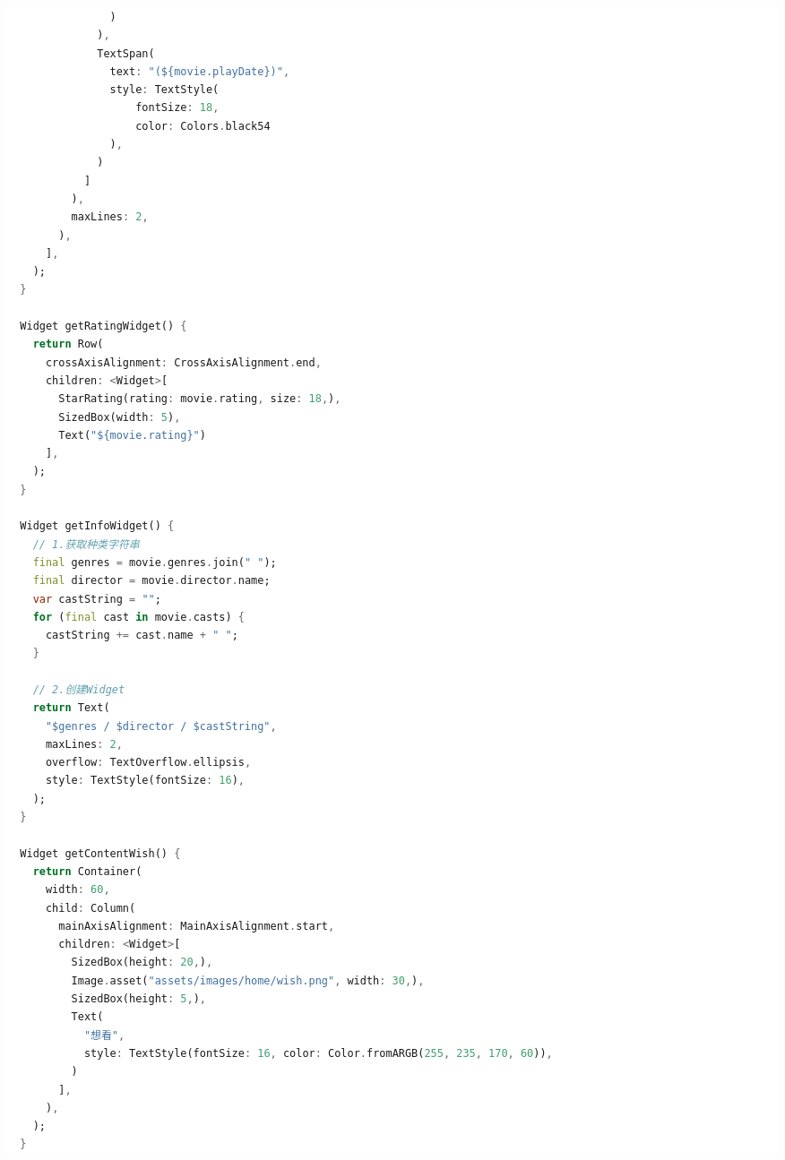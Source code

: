 ```dart
                )
              ),
              TextSpan(
                text: "(${movie.playDate})",
                style: TextStyle(
                    fontSize: 18,
                    color: Colors.black54
                ),
              )
            ]
          ),
          maxLines: 2,
        ),
      ],
    );
  }

  Widget getRatingWidget() {
    return Row(
      crossAxisAlignment: CrossAxisAlignment.end,
      children: <Widget>[
        StarRating(rating: movie.rating, size: 18,),
        SizedBox(width: 5),
        Text("${movie.rating}")
      ],
    );
  }

  Widget getInfoWidget() {
    // 1.获取种类字符串
    final genres = movie.genres.join(" ");
    final director = movie.director.name;
    var castString = "";
    for (final cast in movie.casts) {
      castString += cast.name + " ";
    }

    // 2.创建Widget
    return Text(
      "$genres / $director / $castString",
      maxLines: 2,
      overflow: TextOverflow.ellipsis,
      style: TextStyle(fontSize: 16),
    );
  }

  Widget getContentWish() {
    return Container(
      width: 60,
      child: Column(
        mainAxisAlignment: MainAxisAlignment.start,
        children: <Widget>[
          SizedBox(height: 20,),
          Image.asset("assets/images/home/wish.png", width: 30,),
          SizedBox(height: 5,),
          Text(
            "想看",
            style: TextStyle(fontSize: 16, color: Color.fromARGB(255, 235, 170, 60)),
          )
        ],
      ),
    );
  }
```